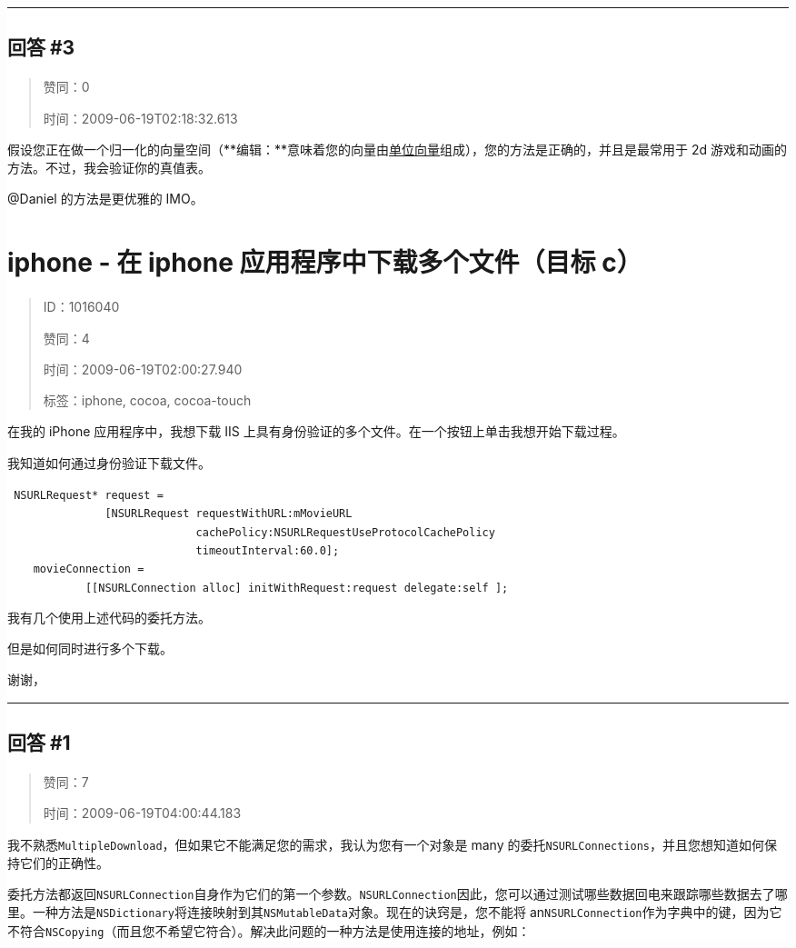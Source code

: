 * * *

## 回答 #3

> 赞同：0
> 
> 时间：2009-06-19T02:18:32.613

假设您正在做一个归一化的向量空间（**编辑：**意味着您的向量由[单位向量](http://en.wikipedia.org/wiki/Unit_vector)组成），您的方法是正确的，并且是最常用于 2d 游戏和动画的方法。不过，我会验证你的真值表。

@Daniel 的方法是更优雅的 IMO。

# iphone - 在 iphone 应用程序中下载多个文件（目标 c）

> ID：1016040
> 
> 赞同：4
> 
> 时间：2009-06-19T02:00:27.940
> 
> 标签：iphone, cocoa, cocoa-touch

在我的 iPhone 应用程序中，我想下载 IIS 上具有身份验证的多个文件。在一个按钮上单击我想开始下载过程。

我知道如何通过身份验证下载文件。

```
 NSURLRequest* request =
               [NSURLRequest requestWithURL:mMovieURL 
                             cachePolicy:NSURLRequestUseProtocolCachePolicy 
                             timeoutInterval:60.0];
    movieConnection =
            [[NSURLConnection alloc] initWithRequest:request delegate:self ]; 
```

我有几个使用上述代码的委托方法。

但是如何同时进行多个下载。

谢谢，

* * *

## 回答 #1

> 赞同：7
> 
> 时间：2009-06-19T04:00:44.183

我不熟悉`MultipleDownload`，但如果它不能满足您的需求，我认为您有一个对象是 many 的委托`NSURLConnections`，并且您想知道如何保持它们的正确性。

委托方法都返回`NSURLConnection`自身作为它们的第一个参数。`NSURLConnection`因此，您可以通过测试哪些数据回电来跟踪哪些数据去了哪里。一种方法是`NSDictionary`将连接映射到其`NSMutableData`对象。现在的诀窍是，您不能将 an`NSURLConnection`作为字典中的键，因为它不符合`NSCopying`（而且您不希望它符合）。解决此问题的一种方法是使用连接的地址，例如：
